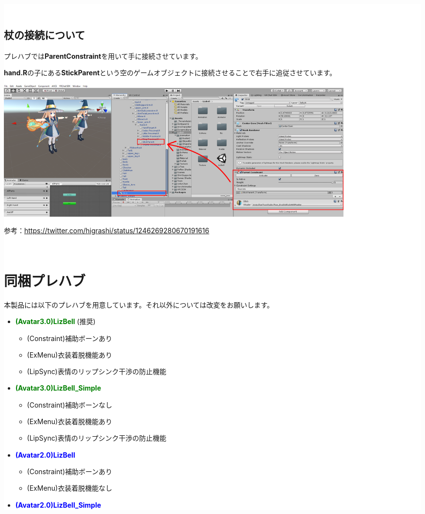 <br>

## 杖の接続について

プレハブでは**ParentConstraint**を用いて手に接続させています。

**hand.R**の子にある**StickParent**という空のゲームオブジェクトに接続させることで右手に追従させています。

<img src="Image/Other/B.png" width="700">

参考：https://twitter.com/higrashi/status/1246269280670191616

<br>

# 同梱プレハブ

本製品には以下のプレハブを用意しています。それ以外については改変をお願いします。

- **<font color="green">(Avatar3.0)LizBell</font>** (推奨)

  - (Constraint)補助ボーンあり

  - (ExMenu)衣装着脱機能あり
  - (LipSync)表情のリップシンク干渉の防止機能

- **<font color="green">(Avatar3.0)LizBell_Simple</font>** 

  - (Constraint)補助ボーンなし

  - (ExMenu)衣装着脱機能あり
  - (LipSync)表情のリップシンク干渉の防止機能

- **<font color="Blue">(Avatar2.0)LizBell</font>**

  - (Constraint)補助ボーンあり

  - (ExMenu)衣装着脱機能なし

- **<font color="Blue">(Avatar2.0)LizBell_Simple</font>** 

